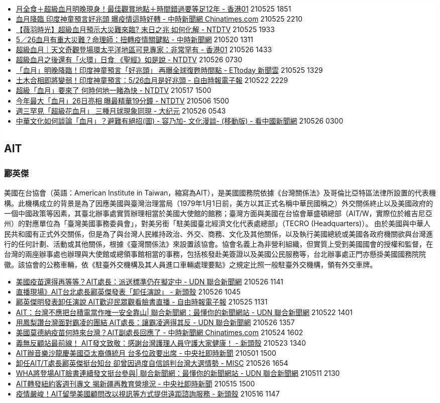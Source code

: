 - [月全食＋超級血月明晚現身！最佳觀賞地點＋時間錯過要等足12年 - 香港01](https://www.hk01.com/%E7%86%B1%E7%88%86%E8%A9%B1%E9%A1%8C/625288/%E6%9C%88%E5%85%A8%E9%A3%9F-%E8%B6%85%E7%B4%9A%E8%A1%80%E6%9C%88%E6%98%8E%E6%99%9A%E7%8F%BE%E8%BA%AB-%E6%9C%80%E4%BD%B3%E8%A7%80%E8%B3%9E%E5%9C%B0%E9%BB%9E-%E6%99%82%E9%96%93-%E9%8C%AF%E9%81%8E%E8%A6%81%E7%AD%89%E8%B6%B312%E5%B9%B4 "月全食＋超級血月明晚現身！最佳觀賞地點＋時間錯過要等足12年 - 香港01") 210525 1851
- [血月降臨 印度神童預言好兆頭 曝疫情這時好轉 - 中時新聞網 Chinatimes.com](https://www.chinatimes.com/realtimenews/20210525006418-260405 "血月降臨 印度神童預言好兆頭 曝疫情這時好轉 - 中時新聞網 Chinatimes.com") 210525 2210
- [【薇羽時光】超級血月預示大災難來臨? 末日之兆 如何化解 - NTDTV](https://www.ntdtv.com/b5/2021/05/25/a103127399.html "【薇羽時光】超級血月預示大災難來臨? 末日之兆 如何化解 - NTDTV") 210525 1933
- [5／26血月有重大災難？命理師：扭轉疫情關鍵點 - 中時新聞網](https://www.chinatimes.com/realtimenews/20210520002574-260423 "5／26血月有重大災難？命理師：扭轉疫情關鍵點 - 中時新聞網") 210520 1311
- [超級血月｜天文奇觀登場環太平洋地區可見專家：非常罕有 - 香港01](https://www.hk01.com/%E5%8D%B3%E6%99%82%E5%9C%8B%E9%9A%9B/629674/%E8%B6%85%E7%B4%9A%E8%A1%80%E6%9C%88-%E5%A4%A9%E6%96%87%E5%A5%87%E8%A7%80%E7%99%BB%E5%A0%B4%E7%92%B0%E5%A4%AA%E5%B9%B3%E6%B4%8B%E5%9C%B0%E5%8D%80%E5%8F%AF%E8%A6%8B-%E5%B0%88%E5%AE%B6-%E9%9D%9E%E5%B8%B8%E7%BD%95%E6%9C%89 "超級血月｜天文奇觀登場環太平洋地區可見專家：非常罕有 - 香港01") 210526 1433
- [超級血月之後還有「火環」日食 《聖經》如是說 - NTDTV](https://www.ntdtv.com/b5/2021/05/25/a103127423.html "超級血月之後還有「火環」日食 《聖經》如是說 - NTDTV") 210526 0730
- [「血月」明晚降臨！印度神童預言「好兆頭」 再曝全球復甦時間點 - ETtoday 新聞雲](https://www.ettoday.net/news/20210525/1990455.htm "「血月」明晚降臨！印度神童預言「好兆頭」 再曝全球復甦時間點 - ETtoday 新聞雲") 210525 1329
- [土木合相即將變弱！印度神童預言：5/26血月是好兆頭 - 自由時報電子報](https://news.ltn.com.tw/news/world/breakingnews/3542681 "土木合相即將變弱！印度神童預言：5/26血月是好兆頭 - 自由時報電子報") 210522 2229
- [超級「血月」要來了 何時何地一睹為快 - NTDTV](https://www.ntdtv.com/b5/2021/05/17/a103121466.html "超級「血月」要來了 何時何地一睹為快 - NTDTV") 210517 1500
- [今年最大「血月」26日亮相 曝最精華19分鐘 - NTDTV](https://www.ntdtv.com/b5/2021/05/06/a103112037.html "今年最大「血月」26日亮相 曝最精華19分鐘 - NTDTV") 210506 1500
- [週三罕見「超級花血月」 三種月球現象同現 - 大纪元](https://www.epochtimes.com/gb/21/5/25/n12975314.htm "週三罕見「超級花血月」 三種月球現象同現 - 大纪元") 210526 0543
- [中華文化如何談論「血月」？避難有絕招(圖) - 容乃加- 文化漫談- (移動版) - 看中國新聞網](https://www.secretchina.com/news/b5/2021/05/26/972891.html "中華文化如何談論「血月」？避難有絕招(圖) - 容乃加- 文化漫談- (移動版) - 看中國新聞網") 210526 0300

## AIT

### 酈英傑

美國在台協會（英語：American Institute in Taiwan，縮寫為AIT），是美國國務院依據《台灣關係法》及哥倫比亞特區法律所設置的代表機構。此機構成立的背景是為了因應美國與臺灣治理當局（1979年1月1日前，美方以其正式名稱中華民國稱之）外交關係終止以及美國政府的一個中國政策等因素，其臺北辦事處實質辦理相當於美國大使館的館務；臺灣方面與美國在台協會華盛頓總部（AIT/W，實際位於維吉尼亞州）的對應單位為「臺灣美國事務委員會」，對美另銜「駐美國臺北經濟文化代表處總部」（TECRO (Headquarters)）。
由於美國與中華人民共和國有正式外交關係，但是為了與台灣人民維持政治、外交、商務、文化及其他關係，以及執行美國總統或美國各政府機關欲與台灣進行的任何計劃、活動或其他關係，根據《臺灣關係法》來設置該協會。協會名義上為非營利組織，但實質上受到美國國會的授權和監督，在台灣的兩座辦事處也辦理與大使館或總領事館相當的事務，包括核發赴美簽證以及美國公民服務等，台北辦事處正門亦懸掛美國國務院院徽。該協會的公務車輛，依《駐臺外交機構及其人員進口車輛處理要點》之規定比照一般駐臺外交機構，領有外交車牌。
- [美國疫苗還得再等等？AIT處長：派送標準仍在擬定中 - UDN 聯合新聞網](https://udn.com/news/story/120940/5486085 "美國疫苗還得再等等？AIT處長：派送標準仍在擬定中 - UDN 聯合新聞網") 210526 1141
- [直播現場》AIT台北處長酈英傑發表「卸任演說」 - 新頭殼](https://newtalk.tw/news/view/2021-05-26/579331 "直播現場》AIT台北處長酈英傑發表「卸任演說」 - 新頭殼") 210526 1045
- [酈英傑明發表卸任演說 AIT歡迎民眾觀看臉書直播 - 自由時報電子報](https://news.ltn.com.tw/news/politics/breakingnews/3545271 "酈英傑明發表卸任演說 AIT歡迎民眾觀看臉書直播 - 自由時報電子報") 210525 1131
- [AIT：台灣不應把台積電當作唯一安全靠山| 聯合新聞網：最懂你的新聞網站 - UDN 聯合新聞網](https://udn.com/news/story/6656/5477530 "AIT：台灣不應把台積電當作唯一安全靠山| 聯合新聞網：最懂你的新聞網站 - UDN 聯合新聞網") 210522 1401
- [用鳳梨讚台灣面對霸凌的團結 AIT處長：讓霸凌適得其反 - UDN 聯合新聞網](https://udn.com/news/story/6656/5486668?from=udn-catebreaknews_ch2 "用鳳梨讚台灣面對霸凌的團結 AIT處長：讓霸凌適得其反 - UDN 聯合新聞網") 210526 1357
- [美國莫德納疫苗何時來台灣？AIT副處長回應了 - 中時新聞網 Chinatimes.com](https://www.chinatimes.com/realtimenews/20210524003888-260407 "美國莫德納疫苗何時來台灣？AIT副處長回應了 - 中時新聞網 Chinatimes.com") 210524 1602
- [義無反顧站最前線！ AIT發文致敬：感謝台灣護理人員守護大家健康！ - 新頭殼](https://newtalk.tw/news/view/2021-05-23/577839 "義無反顧站最前線！ AIT發文致敬：感謝台灣護理人員守護大家健康！ - 新頭殼") 210523 1340
- [AIT辦音樂沙龍慶美國亞太裔傳統月 台多位政要出席 - 中央社即時新聞](https://www.cna.com.tw/news/aipl/202105010156.aspx "AIT辦音樂沙龍慶美國亞太裔傳統月 台多位政要出席 - 中央社即時新聞") 210501 1500
- [卸任AIT/T處長酈英傑挺台知台 卻曾因過度自信誤判台灣大選情勢 - MISC](https://vip.udn.com/vip/story/121160/5486854 "卸任AIT/T處長酈英傑挺台知台 卻曾因過度自信誤判台灣大選情勢 - MISC") 210526 1654
- [WHA將登場AIT臉書連續發文挺台參與| 聯合新聞網：最懂你的新聞網站 - UDN 聯合新聞網](https://udn.com/news/story/6656/5450349 "WHA將登場AIT臉書連續發文挺台參與| 聯合新聞網：最懂你的新聞網站 - UDN 聯合新聞網") 210511 2130
- [AIT轉發紐約客週刊專文 揭新疆再教育營境況 - 中央社即時新聞](https://www.cna.com.tw/news/aipl/202105150260.aspx "AIT轉發紐約客週刊專文 揭新疆再教育營境況 - 中央社即時新聞") 210515 1500
- [疫情嚴峻！AIT留學美國顧問改以視訊等方式提供遠距諮詢服務 - 新頭殼](https://newtalk.tw/news/view/2021-05-16/573978 "疫情嚴峻！AIT留學美國顧問改以視訊等方式提供遠距諮詢服務 - 新頭殼") 210516 1147